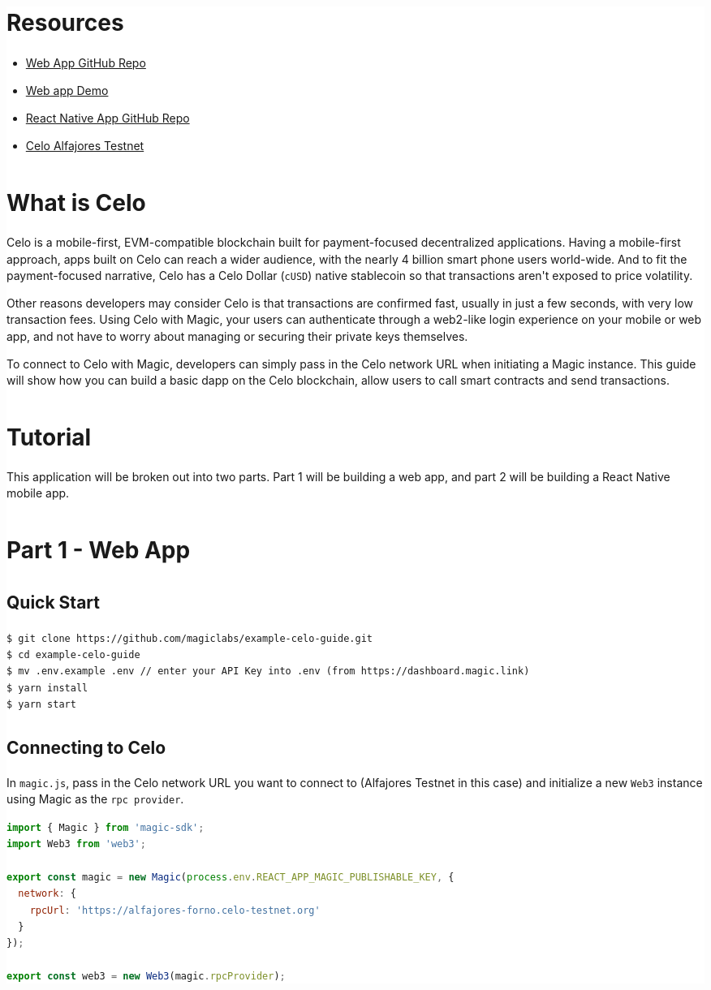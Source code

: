 # Resources
- [Web App GitHub Repo](https://github.com/magiclabs/example-celo-guide)
- [Web app Demo](https://magic-celo.vercel.app/login)
- [React Native App GitHub Repo](https://github.com/magiclabs/example-celo-guide-rn)

- [Celo Alfajores Testnet](https://alfajores-blockscout.celo-testnet.org)

# What is Celo

Celo is a mobile-first, EVM-compatible blockchain built for payment-focused decentralized applications. Having a mobile-first approach, apps built on Celo can reach a wider audience, with the nearly 4 billion smart phone users world-wide. And to fit the payment-focused narrative, Celo has a Celo Dollar (`cUSD`) native stablecoin so that transactions aren't exposed to price volatility. 

Other reasons developers may consider Celo is that transactions are confirmed fast, usually in just a few seconds, with very low transaction fees. Using Celo with Magic, your users can authenticate through a web2-like login experience on your mobile or web app, and not have to worry about managing or securing their private keys themselves. 

To connect to Celo with Magic, developers can simply pass in the Celo network URL when initiating a Magic instance. This guide will show how you can build a basic dapp on the Celo blockchain, allow users to call smart contracts and send transactions.

# Tutorial

This application will be broken out into two parts. Part 1 will be building a web app, and part 2 will be building a React Native mobile app. 

# Part 1 - Web App

## Quick Start

```
$ git clone https://github.com/magiclabs/example-celo-guide.git
$ cd example-celo-guide
$ mv .env.example .env // enter your API Key into .env (from https://dashboard.magic.link)
$ yarn install
$ yarn start
```

## Connecting to Celo

In `magic.js`, pass in the Celo network URL you want to connect to (Alfajores Testnet in this case) and initialize a new `Web3` instance using Magic as the `rpc provider`. 

```js
import { Magic } from 'magic-sdk';
import Web3 from 'web3';

export const magic = new Magic(process.env.REACT_APP_MAGIC_PUBLISHABLE_KEY, {
  network: {
    rpcUrl: 'https://alfajores-forno.celo-testnet.org'
  }
});

export const web3 = new Web3(magic.rpcProvider);
```

